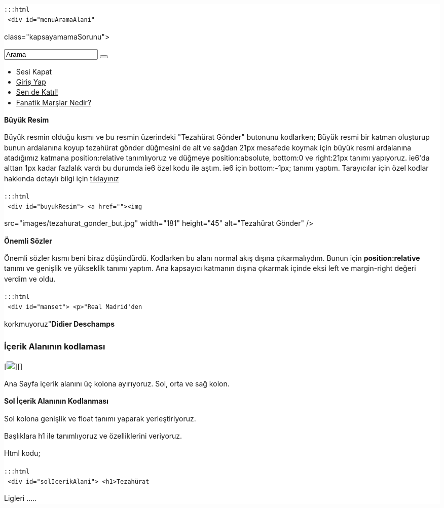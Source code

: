 	:::html
	 <div id="menuAramaAlani"
class="kapsayamamaSorunu"> <div id="aramaAlani"> <input type="text"
id="ara" name="ara" value="Arama"
onfocus="if(this.value=='Arama'){this.value=''};"
onblur="if(this.value==''){this.value='Arama'};" />
<button></button> </div> <ul id="ustMenu"> <li>Sesi
Kapat</li> <li><a href="">Giriş Yap</a></li> <li><a
href="">Sen de Katıl!</a></li> <li><a href="">Fanatik Marşlar
Nedir?</a></li> </ul> </div> 

**Büyük Resim**

Büyük resmin olduğu kısmı ve bu resmin üzerindeki "Tezahürat Gönder"
butonunu kodlarken; Büyük resmi bir katman oluşturup bunun ardalanına
koyup tezahürat gönder düğmesini de alt ve sağdan 21px mesafede koymak
için büyük resmi ardalanına atadığımız katmana position:relative
tanımlıyoruz ve düğmeye position:absolute, bottom:0 ve right:21px tanımı
yapıyoruz. ie6'da alttan 1px kadar fazlalık vardı bu durumda ie6 özel
kodu ile aştım. ie6 için bottom:-1px; tanımı yaptım. Tarayıcılar için
özel kodlar hakkında detaylı bilgi için [tıklayınız][]

	:::html
	 <div id="buyukResim"> <a href=""><img
src="images/tezahurat_gonder_but.jpg" width="181" height="45"
alt="Tezahürat Gönder" /></a> </div> 

**Önemli Sözler**

Önemli sözler kısmı beni biraz düşündürdü. Kodlarken bu alanı normal
akış dışına çıkarmalıydım. Bunun için **position:relative** tanımı ve
genişlik ve yükseklik tanımı yaptım. Ana kapsayıcı katmanın dışına
çıkarmak içinde eksi left ve margin-right değeri verdim ve oldu.

	:::html
	 <div id="manset"> <p>"Real Madrid'den
korkmuyoruz"<strong>Didier Deschamps</strong></p> </div>


### İçerik Alanının kodlaması

[![][3]][]

Ana Sayfa içerik alanını üç kolona ayırıyoruz. Sol, orta ve sağ kolon.

**Sol İçerik Alanının Kodlanması**

Sol kolona genişlik ve float tanımı yaparak yerleştiriyoruz.

Başlıklara h1 ile tanımlıyoruz ve özelliklerini veriyoruz.

Html kodu;

	:::html
	 <div id="solIcerikAlani"> <h1>Tezahürat
Ligleri</h1> ..... </div> 


  [I -Kodlama Öncesi Hazırlıklar]: http://www.fatihhayrioglu.com/fanatikmarslar-com-sitesinin-kodlamasi/
  [1]: http://www.fatihhayrioglu.com/wp-content/ardalan-266x300.jpg
  [IE6'un Tekrarlayan Karakter Sorunu]: http://www.fatihhayrioglu.com/ie6un-tekrarlayan-karakter-sorunu/
  [2]: http://www.fatihhayrioglu.com/wp-content/ders_03-300x113.jpg
  [CSS kod Yazma Düzeni]: http://www.fatihhayrioglu.com/css-kod-yazma-duzeni/
  [tıklayınız]: http://www.fatihhayrioglu.com/tum-tarayicilar-icin-css-duzeltmelerihack/
  [3]: http://www.fatihhayrioglu.com/wp-content/icerik_alani.jpg
  [basit menü yapımı]: http://www.fatihhayrioglu.com/basit-resimli-menu-yapmak/
  [4]: http://www.fatihhayrioglu.com/wp-content/takim_logolari.gif
  [5]: http://www.fatihhayrioglu.com/wp-content/genel_resim.gif
  [http://www.fatihhayrioglu.com/kutu-modeli-sorunlari-ve-cozumleri/]: http://www.fatihhayrioglu.com/kutu-modeli-sorunlari-ve-cozumleri/
  [6]: http://www.fatihhayrioglu.com/internet-explorer-6-ve-7-icin-tablo-tr-elementine-kenar-cizgisi-atamak/
  [7]: http://www.fatihhayrioglu.com/wp-content/sosyal_altalan.jpg
  [tıklayınız.]: http://fatihhayrioglu.com/static/dokumanlar/fm/index.html
  [8]: http://www.fatihhayrioglu.com/static/dokumanlar/fm_anasayfa_html.rar